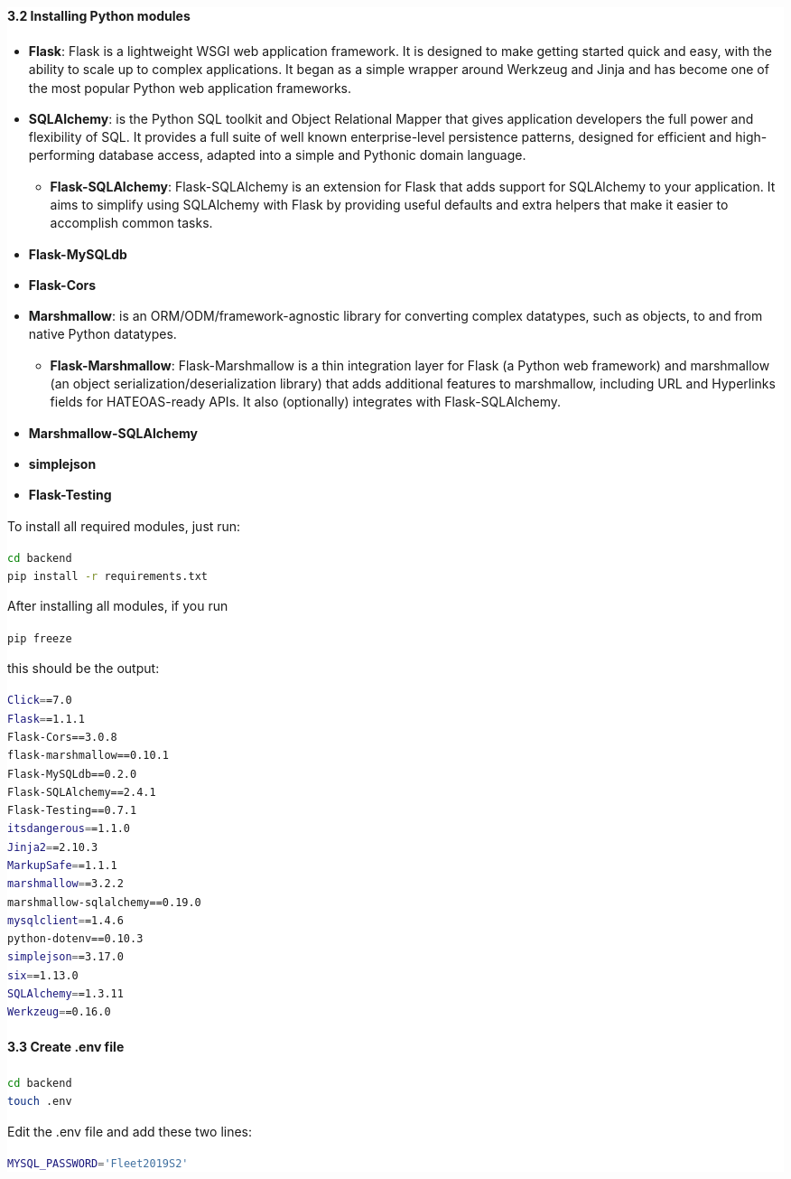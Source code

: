 #### 3.2 Installing Python modules
+ <b>Flask</b>: Flask is a lightweight WSGI web application framework. It is designed to make getting started quick and easy, with the ability to scale up to complex applications. It began 
as a simple wrapper around Werkzeug and Jinja and has become one of the most popular Python web application frameworks.

+ <b>SQLAlchemy</b>: is the Python SQL toolkit and Object Relational Mapper that gives application developers the full power and flexibility of SQL. It provides a full suite of well known 
enterprise-level persistence patterns, designed for efficient and high-performing database access, adapted into a simple and Pythonic domain language. 
  + <b>Flask-SQLAlchemy</b>: Flask-SQLAlchemy is an extension for Flask that adds support for SQLAlchemy to your application. It aims to simplify using SQLAlchemy with Flask by providing 
useful defaults and extra helpers that make it easier to accomplish common tasks.

+ <b>Flask-MySQLdb</b>

+ <b>Flask-Cors</b>

+ <b>Marshmallow</b>: is an ORM/ODM/framework-agnostic library for converting complex datatypes, such as objects, to and from native Python datatypes.
  + <b>Flask-Marshmallow</b>: Flask-Marshmallow is a thin integration layer for Flask (a Python web framework) and marshmallow (an object serialization/deserialization library) that adds 
additional features to marshmallow, including URL and Hyperlinks fields for HATEOAS-ready APIs. It also (optionally) integrates with Flask-SQLAlchemy.

+ <b>Marshmallow-SQLAlchemy</b>
+ <b>simplejson</b>
+ <b>Flask-Testing</b>

To install all required modules, just run:
```bash
cd backend
pip install -r requirements.txt
```

After installing all modules, if you run
```bash
pip freeze
```
this should be the output:
```bash
Click==7.0
Flask==1.1.1
Flask-Cors==3.0.8
flask-marshmallow==0.10.1
Flask-MySQLdb==0.2.0
Flask-SQLAlchemy==2.4.1
Flask-Testing==0.7.1
itsdangerous==1.1.0
Jinja2==2.10.3
MarkupSafe==1.1.1
marshmallow==3.2.2
marshmallow-sqlalchemy==0.19.0
mysqlclient==1.4.6
python-dotenv==0.10.3
simplejson==3.17.0
six==1.13.0
SQLAlchemy==1.3.11
Werkzeug==0.16.0
```
#### 3.3 Create .env file
```bash
cd backend
touch .env
```
Edit the .env file and add these two lines:
```bash
MYSQL_PASSWORD='Fleet2019S2'
```